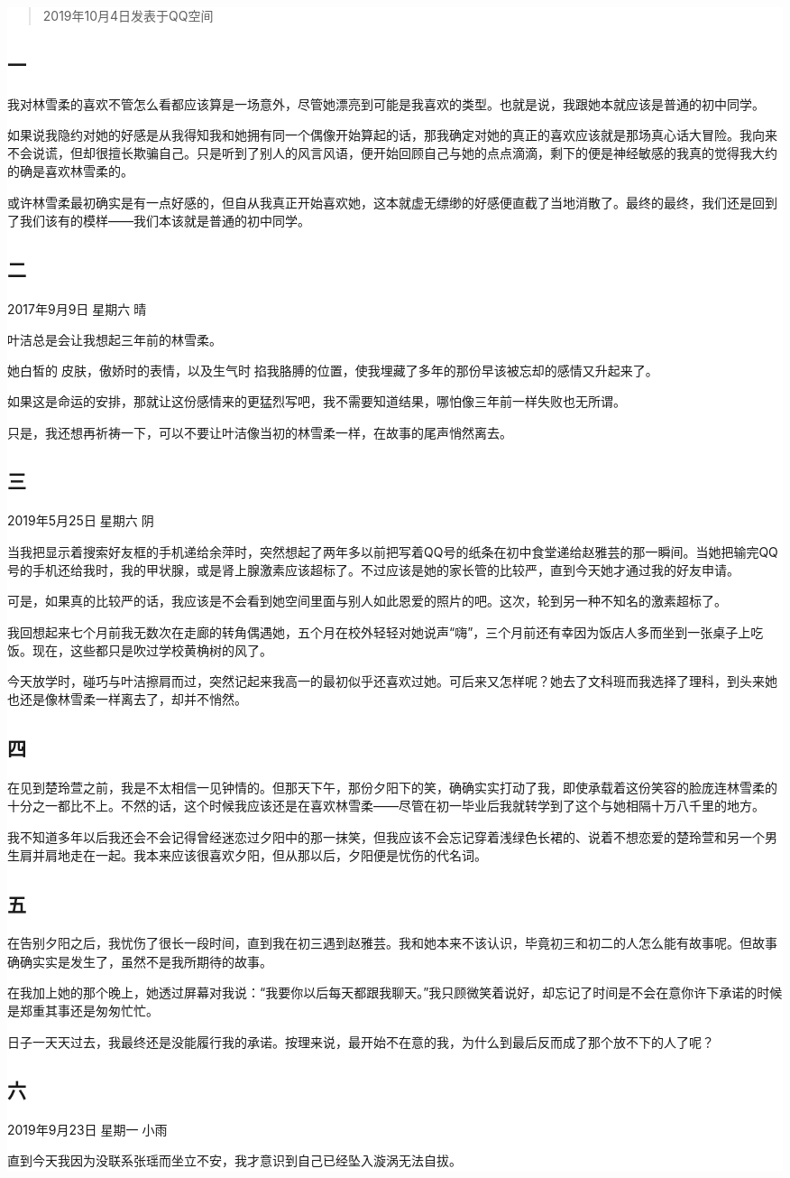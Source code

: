 > 2019年10月4日发表于QQ空间

## 一

我对林雪柔的喜欢不管怎么看都应该算是一场意外，尽管她漂亮到可能是我喜欢的类型。也就是说，我跟她本就应该是普通的初中同学。

如果说我隐约对她的好感是从我得知我和她拥有同一个偶像开始算起的话，那我确定对她的真正的喜欢应该就是那场真心话大冒险。我向来不会说谎，但却很擅长欺骗自己。只是听到了别人的风言风语，便开始回顾自己与她的点点滴滴，剩下的便是神经敏感的我真的觉得我大约的确是喜欢林雪柔的。

或许林雪柔最初确实是有一点好感的，但自从我真正开始喜欢她，这本就虚无缥缈的好感便直截了当地消散了。最终的最终，我们还是回到了我们该有的模样——我们本该就是普通的初中同学。

## 二

2017年9月9日 星期六 晴

叶洁总是会让我想起三年前的林雪柔。

她白皙的 皮肤，傲娇时的表情，以及生气时 掐我胳膊的位置，使我埋藏了多年的那份早该被忘却的感情又升起来了。

如果这是命运的安排，那就让这份感情来的更猛烈写吧，我不需要知道结果，哪怕像三年前一样失败也无所谓。

只是，我还想再祈祷一下，可以不要让叶洁像当初的林雪柔一样，在故事的尾声悄然离去。

## 三

2019年5月25日 星期六 阴

当我把显示着搜索好友框的手机递给余萍时，突然想起了两年多以前把写着QQ号的纸条在初中食堂递给赵雅芸的那一瞬间。当她把输完QQ号的手机还给我时，我的甲状腺，或是肾上腺激素应该超标了。不过应该是她的家长管的比较严，直到今天她才通过我的好友申请。

可是，如果真的比较严的话，我应该是不会看到她空间里面与别人如此恩爱的照片的吧。这次，轮到另一种不知名的激素超标了。

我回想起来七个月前我无数次在走廊的转角偶遇她，五个月在校外轻轻对她说声“嗨”，三个月前还有幸因为饭店人多而坐到一张桌子上吃饭。现在，这些都只是吹过学校黄桷树的风了。

今天放学时，碰巧与叶洁擦肩而过，突然记起来我高一的最初似乎还喜欢过她。可后来又怎样呢？她去了文科班而我选择了理科，到头来她也还是像林雪柔一样离去了，却并不悄然。

## 四

在见到楚玲萱之前，我是不太相信一见钟情的。但那天下午，那份夕阳下的笑，确确实实打动了我，即使承载着这份笑容的脸庞连林雪柔的十分之一都比不上。不然的话，这个时候我应该还是在喜欢林雪柔——尽管在初一毕业后我就转学到了这个与她相隔十万八千里的地方。

我不知道多年以后我还会不会记得曾经迷恋过夕阳中的那一抹笑，但我应该不会忘记穿着浅绿色长裙的、说着不想恋爱的楚玲萱和另一个男生肩并肩地走在一起。我本来应该很喜欢夕阳，但从那以后，夕阳便是忧伤的代名词。

## 五

在告别夕阳之后，我忧伤了很长一段时间，直到我在初三遇到赵雅芸。我和她本来不该认识，毕竟初三和初二的人怎么能有故事呢。但故事确确实实是发生了，虽然不是我所期待的故事。

在我加上她的那个晚上，她透过屏幕对我说：“我要你以后每天都跟我聊天。”我只顾微笑着说好，却忘记了时间是不会在意你许下承诺的时候是郑重其事还是匆匆忙忙。

日子一天天过去，我最终还是没能履行我的承诺。按理来说，最开始不在意的我，为什么到最后反而成了那个放不下的人了呢？

## 六

2019年9月23日 星期一 小雨

直到今天我因为没联系张瑶而坐立不安，我才意识到自己已经坠入漩涡无法自拔。
